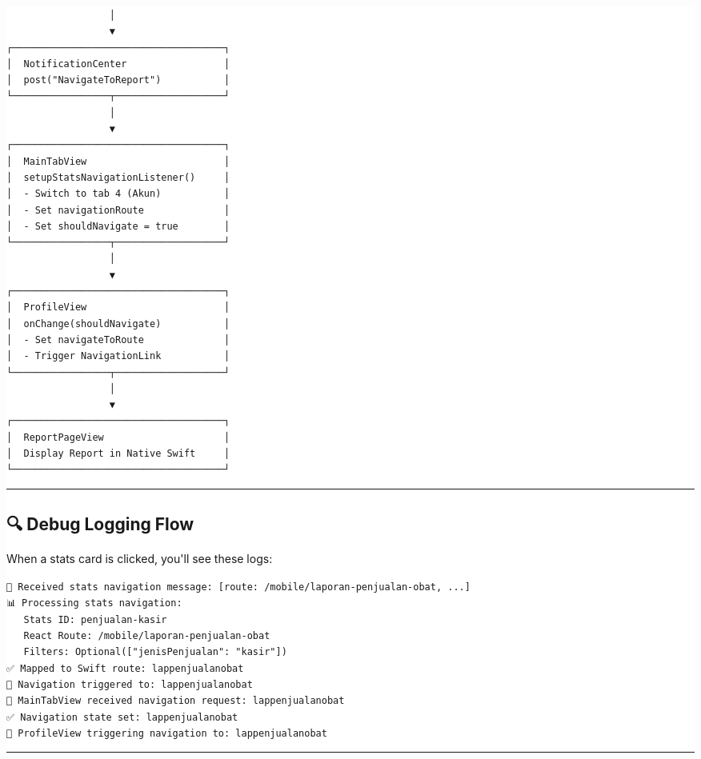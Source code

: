 ```
                  │
                  ▼
┌─────────────────────────────────────┐
│  NotificationCenter                 │
│  post("NavigateToReport")           │
└─────────────────┬───────────────────┘
                  │
                  ▼
┌─────────────────────────────────────┐
│  MainTabView                        │
│  setupStatsNavigationListener()     │
│  - Switch to tab 4 (Akun)           │
│  - Set navigationRoute              │
│  - Set shouldNavigate = true        │
└─────────────────┬───────────────────┘
                  │
                  ▼
┌─────────────────────────────────────┐
│  ProfileView                        │
│  onChange(shouldNavigate)           │
│  - Set navigateToRoute              │
│  - Trigger NavigationLink           │
└─────────────────┬───────────────────┘
                  │
                  ▼
┌─────────────────────────────────────┐
│  ReportPageView                     │
│  Display Report in Native Swift     │
└─────────────────────────────────────┘
```

---

## 🔍 Debug Logging Flow

When a stats card is clicked, you'll see these logs:

```
📨 Received stats navigation message: [route: /mobile/laporan-penjualan-obat, ...]
📊 Processing stats navigation:
   Stats ID: penjualan-kasir
   React Route: /mobile/laporan-penjualan-obat
   Filters: Optional(["jenisPenjualan": "kasir"])
✅ Mapped to Swift route: lappenjualanobat
🚀 Navigation triggered to: lappenjualanobat
📱 MainTabView received navigation request: lappenjualanobat
✅ Navigation state set: lappenjualanobat
🎯 ProfileView triggering navigation to: lappenjualanobat
```

---
